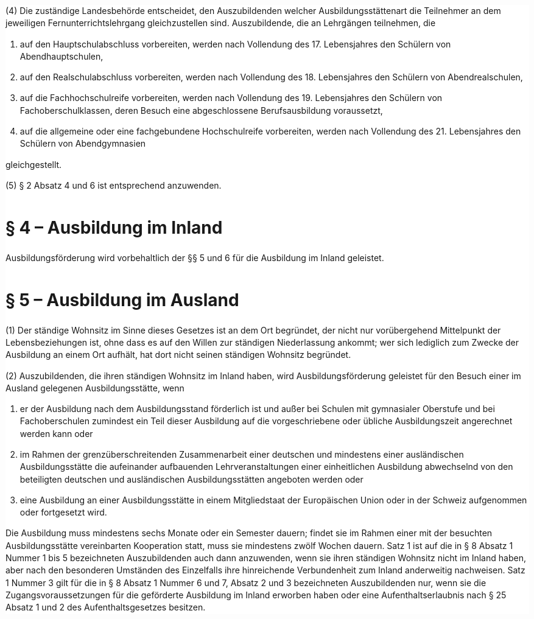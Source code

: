 (4) Die zuständige Landesbehörde entscheidet, den Auszubildenden welcher Ausbildungsstättenart die Teilnehmer an dem jeweiligen Fernunterrichtslehrgang gleichzustellen sind. Auszubildende, die an Lehrgängen teilnehmen, die

1. auf den Hauptschulabschluss vorbereiten, werden nach Vollendung des 17. Lebensjahres den Schülern von Abendhauptschulen,

2. auf den Realschulabschluss vorbereiten, werden nach Vollendung des 18. Lebensjahres den Schülern von Abendrealschulen,

3. auf die Fachhochschulreife vorbereiten, werden nach Vollendung des 19. Lebensjahres den Schülern von Fachoberschulklassen, deren Besuch eine abgeschlossene Berufsausbildung voraussetzt,

4. auf die allgemeine oder eine fachgebundene Hochschulreife vorbereiten, werden nach Vollendung des 21. Lebensjahres den Schülern von Abendgymnasien

gleichgestellt.

(5) § 2 Absatz 4 und 6 ist entsprechend anzuwenden.

# § 4 – Ausbildung im Inland

Ausbildungsförderung wird vorbehaltlich der §§ 5 und 6 für die Ausbildung im Inland geleistet.

# § 5 – Ausbildung im Ausland

(1) Der ständige Wohnsitz im Sinne dieses Gesetzes ist an dem Ort begründet, der nicht nur vorübergehend Mittelpunkt der Lebensbeziehungen ist, ohne dass es auf den Willen zur ständigen Niederlassung ankommt; wer sich lediglich zum Zwecke der Ausbildung an einem Ort aufhält, hat dort nicht seinen ständigen Wohnsitz begründet.

(2) Auszubildenden, die ihren ständigen Wohnsitz im Inland haben, wird Ausbildungsförderung geleistet für den Besuch einer im Ausland gelegenen Ausbildungsstätte, wenn

1. er der Ausbildung nach dem Ausbildungsstand förderlich ist und außer bei Schulen mit gymnasialer Oberstufe und bei Fachoberschulen zumindest ein Teil dieser Ausbildung auf die vorgeschriebene oder übliche Ausbildungszeit angerechnet werden kann oder

2. im Rahmen der grenzüberschreitenden Zusammenarbeit einer deutschen und mindestens einer ausländischen Ausbildungsstätte die aufeinander aufbauenden Lehrveranstaltungen einer einheitlichen Ausbildung abwechselnd von den beteiligten deutschen und ausländischen Ausbildungsstätten angeboten werden oder

3. eine Ausbildung an einer Ausbildungsstätte in einem Mitgliedstaat der Europäischen Union oder in der Schweiz aufgenommen oder fortgesetzt wird.

Die Ausbildung muss mindestens sechs Monate oder ein Semester dauern; findet sie im Rahmen einer mit der besuchten Ausbildungsstätte vereinbarten Kooperation statt, muss sie mindestens zwölf Wochen dauern. Satz 1 ist auf die in § 8 Absatz 1 Nummer 1 bis 5 bezeichneten Auszubildenden auch dann anzuwenden, wenn sie ihren ständigen Wohnsitz nicht im Inland haben, aber nach den besonderen Umständen des Einzelfalls ihre hinreichende Verbundenheit zum Inland anderweitig nachweisen. Satz 1 Nummer 3 gilt für die in § 8 Absatz 1 Nummer 6 und 7, Absatz 2 und 3 bezeichneten Auszubildenden nur, wenn sie die Zugangsvoraussetzungen für die geförderte Ausbildung im Inland erworben haben oder eine Aufenthaltserlaubnis nach § 25 Absatz 1 und 2 des Aufenthaltsgesetzes besitzen.
